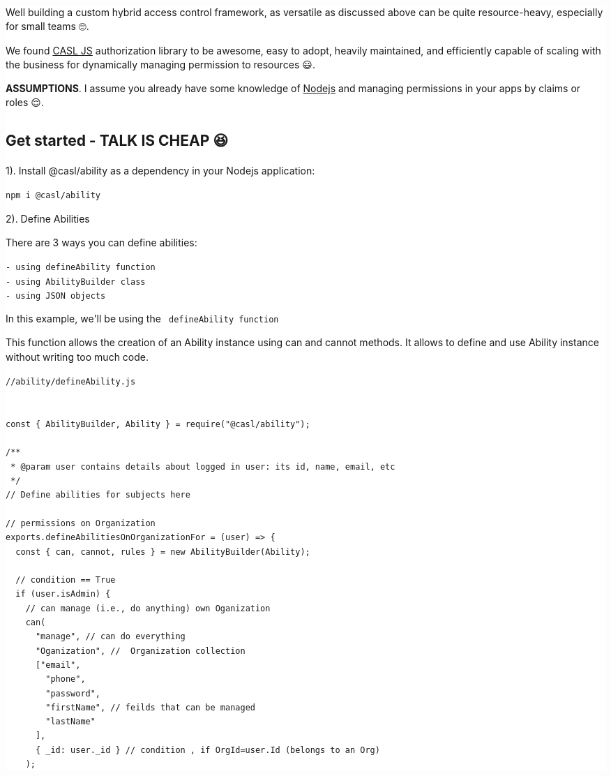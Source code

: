

Well building a custom hybrid access control framework,  as versatile as discussed above can be quite resource-heavy, especially for small teams 🙄. 

We found [CASL JS](https://github.com/stalniy/casl) authorization library to be awesome, easy to adopt, heavily maintained, and efficiently capable of scaling with the business for dynamically managing permission to resources 😃. 

**ASSUMPTIONS**. I assume you already have some knowledge of [Nodejs](https://nodejs.org/en/) and managing permissions in your apps by claims or roles 😌. 
 
## Get started - TALK IS CHEAP 😆


1). Install @casl/ability as a dependency in your Nodejs application: 

```npm i @casl/ability```

2).  Define Abilities

There are 3 ways you can define abilities:

    - using defineAbility function
    - using AbilityBuilder class
    - using JSON objects

In this example, we'll be using the ```  defineAbility function ```

This function allows the creation of an Ability instance using can and cannot methods. It allows to define and use Ability instance without writing too much code.




```
//ability/defineAbility.js


const { AbilityBuilder, Ability } = require("@casl/ability");

/**
 * @param user contains details about logged in user: its id, name, email, etc
 */
// Define abilities for subjects here

// permissions on Organization
exports.defineAbilitiesOnOrganizationFor = (user) => {
  const { can, cannot, rules } = new AbilityBuilder(Ability);

  // condition == True
  if (user.isAdmin) {
    // can manage (i.e., do anything) own Oganization
    can(
      "manage", // can do everything
      "Oganization", //  Organization collection
      ["email",
        "phone",
        "password",
        "firstName", // feilds that can be managed
        "lastName"
      ],
      { _id: user._id } // condition , if OrgId=user.Id (belongs to an Org)
    );
